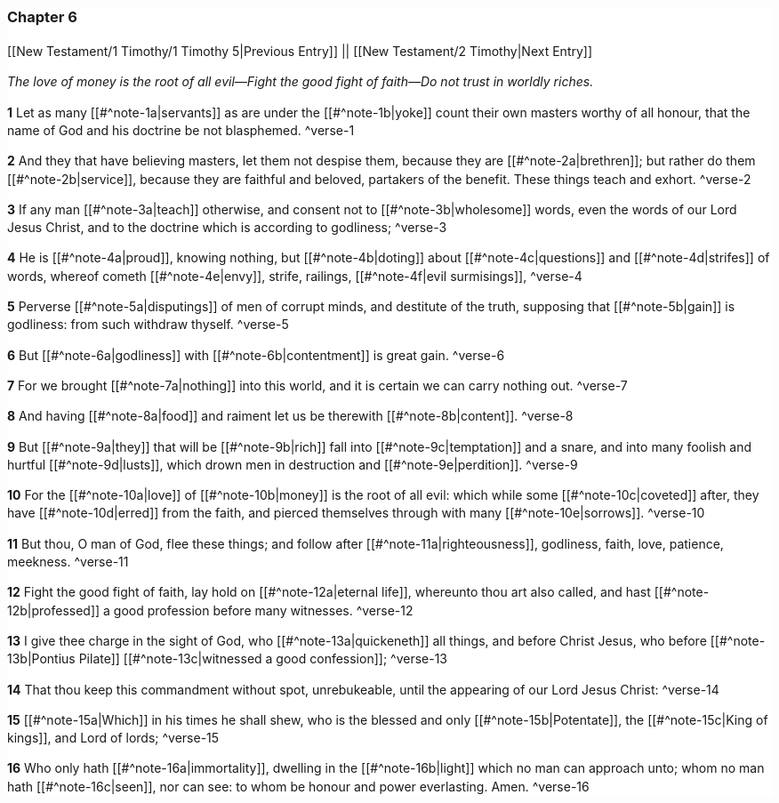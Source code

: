 ### Chapter 6

[[New Testament/1 Timothy/1 Timothy 5|Previous Entry]]  ||  [[New Testament/2 Timothy|Next Entry]]

*The love of money is the root of all evil—Fight the good fight of faith—Do not trust in worldly riches.*

**1**  Let as many [[#^note-1a|servants]] as are under the [[#^note-1b|yoke]] count their own masters worthy of all honour, that the name of God and his doctrine be not blasphemed. ^verse-1

**2**  And they that have believing masters, let them not despise them, because they are [[#^note-2a|brethren]]; but rather do them [[#^note-2b|service]], because they are faithful and beloved, partakers of the benefit. These things teach and exhort. ^verse-2

**3**  If any man [[#^note-3a|teach]] otherwise, and consent not to [[#^note-3b|wholesome]] words, even the words of our Lord Jesus Christ, and to the doctrine which is according to godliness; ^verse-3

**4**  He is [[#^note-4a|proud]], knowing nothing, but [[#^note-4b|doting]] about [[#^note-4c|questions]] and [[#^note-4d|strifes]] of words, whereof cometh [[#^note-4e|envy]], strife, railings, [[#^note-4f|evil surmisings]], ^verse-4

**5**  Perverse [[#^note-5a|disputings]] of men of corrupt minds, and destitute of the truth, supposing that [[#^note-5b|gain]] is godliness: from such withdraw thyself. ^verse-5

**6**  But [[#^note-6a|godliness]] with [[#^note-6b|contentment]] is great gain. ^verse-6

**7**  For we brought [[#^note-7a|nothing]] into this world, and it is certain we can carry nothing out. ^verse-7

**8**  And having [[#^note-8a|food]] and raiment let us be therewith [[#^note-8b|content]]. ^verse-8

**9**  But [[#^note-9a|they]] that will be [[#^note-9b|rich]] fall into [[#^note-9c|temptation]] and a snare, and into many foolish and hurtful [[#^note-9d|lusts]], which drown men in destruction and [[#^note-9e|perdition]]. ^verse-9

**10**  For the [[#^note-10a|love]] of [[#^note-10b|money]] is the root of all evil: which while some [[#^note-10c|coveted]] after, they have [[#^note-10d|erred]] from the faith, and pierced themselves through with many [[#^note-10e|sorrows]]. ^verse-10

**11**  But thou, O man of God, flee these things; and follow after [[#^note-11a|righteousness]], godliness, faith, love, patience, meekness. ^verse-11

**12**  Fight the good fight of faith, lay hold on [[#^note-12a|eternal life]], whereunto thou art also called, and hast [[#^note-12b|professed]] a good profession before many witnesses. ^verse-12

**13**  I give thee charge in the sight of God, who [[#^note-13a|quickeneth]] all things, and before Christ Jesus, who before [[#^note-13b|Pontius Pilate]] [[#^note-13c|witnessed a good confession]]; ^verse-13

**14**  That thou keep this commandment without spot, unrebukeable, until the appearing of our Lord Jesus Christ: ^verse-14

**15**  [[#^note-15a|Which]] in his times he shall shew, who is the blessed and only [[#^note-15b|Potentate]], the [[#^note-15c|King of kings]], and Lord of lords; ^verse-15

**16**  Who only hath [[#^note-16a|immortality]], dwelling in the [[#^note-16b|light]] which no man can approach unto; whom no man hath [[#^note-16c|seen]], nor can see: to whom be honour and power everlasting. Amen. ^verse-16

